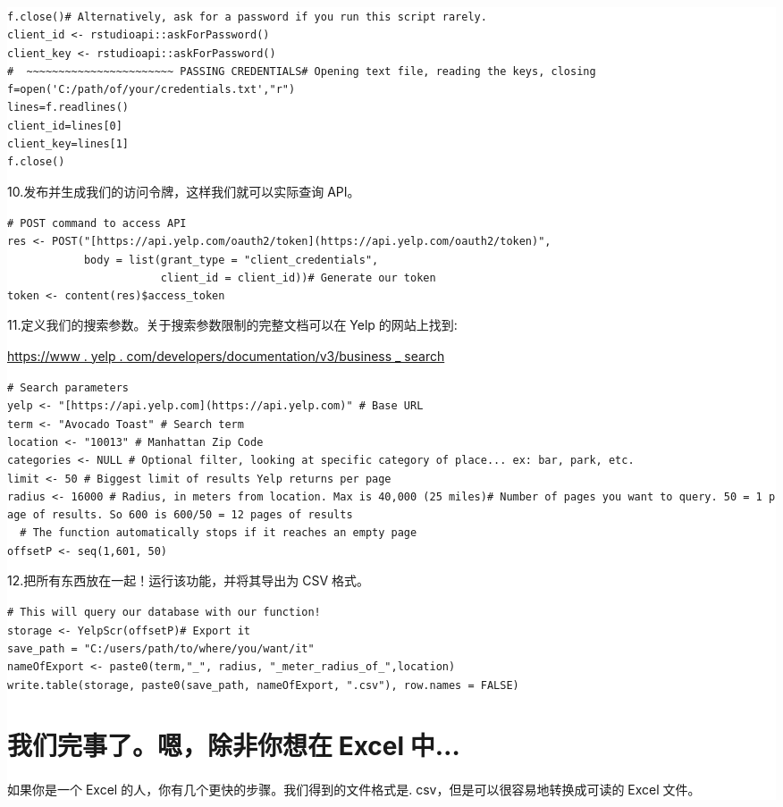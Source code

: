 ```
f.close()# Alternatively, ask for a password if you run this script rarely.
client_id <- rstudioapi::askForPassword()
client_key <- rstudioapi::askForPassword()
#  ~~~~~~~~~~~~~~~~~~~~~~~ PASSING CREDENTIALS# Opening text file, reading the keys, closing
f=open('C:/path/of/your/credentials.txt',"r")
lines=f.readlines()
client_id=lines[0]
client_key=lines[1]
f.close()
```

10.发布并生成我们的访问令牌，这样我们就可以实际查询 API。

```
# POST command to access API
res <- POST("[https://api.yelp.com/oauth2/token](https://api.yelp.com/oauth2/token)",
            body = list(grant_type = "client_credentials",
                        client_id = client_id))# Generate our token
token <- content(res)$access_token
```

11.定义我们的搜索参数。关于搜索参数限制的完整文档可以在 Yelp 的网站上找到:

[https://www . yelp . com/developers/documentation/v3/business _ search](https://www.yelp.com/developers/documentation/v3/business_search)

```
# Search parameters
yelp <- "[https://api.yelp.com](https://api.yelp.com)" # Base URL
term <- "Avocado Toast" # Search term
location <- "10013" # Manhattan Zip Code
categories <- NULL # Optional filter, looking at specific category of place... ex: bar, park, etc.
limit <- 50 # Biggest limit of results Yelp returns per page
radius <- 16000 # Radius, in meters from location. Max is 40,000 (25 miles)# Number of pages you want to query. 50 = 1 page of results. So 600 is 600/50 = 12 pages of results
  # The function automatically stops if it reaches an empty page
offsetP <- seq(1,601, 50)
```

12.把所有东西放在一起！运行该功能，并将其导出为 CSV 格式。

```
# This will query our database with our function!
storage <- YelpScr(offsetP)# Export it
save_path = "C:/users/path/to/where/you/want/it"
nameOfExport <- paste0(term,"_", radius, "_meter_radius_of_",location)
write.table(storage, paste0(save_path, nameOfExport, ".csv"), row.names = FALSE)
```

# 我们完事了。嗯，除非你想在 Excel 中…

如果你是一个 Excel 的人，你有几个更快的步骤。我们得到的文件格式是. csv，但是可以很容易地转换成可读的 Excel 文件。

